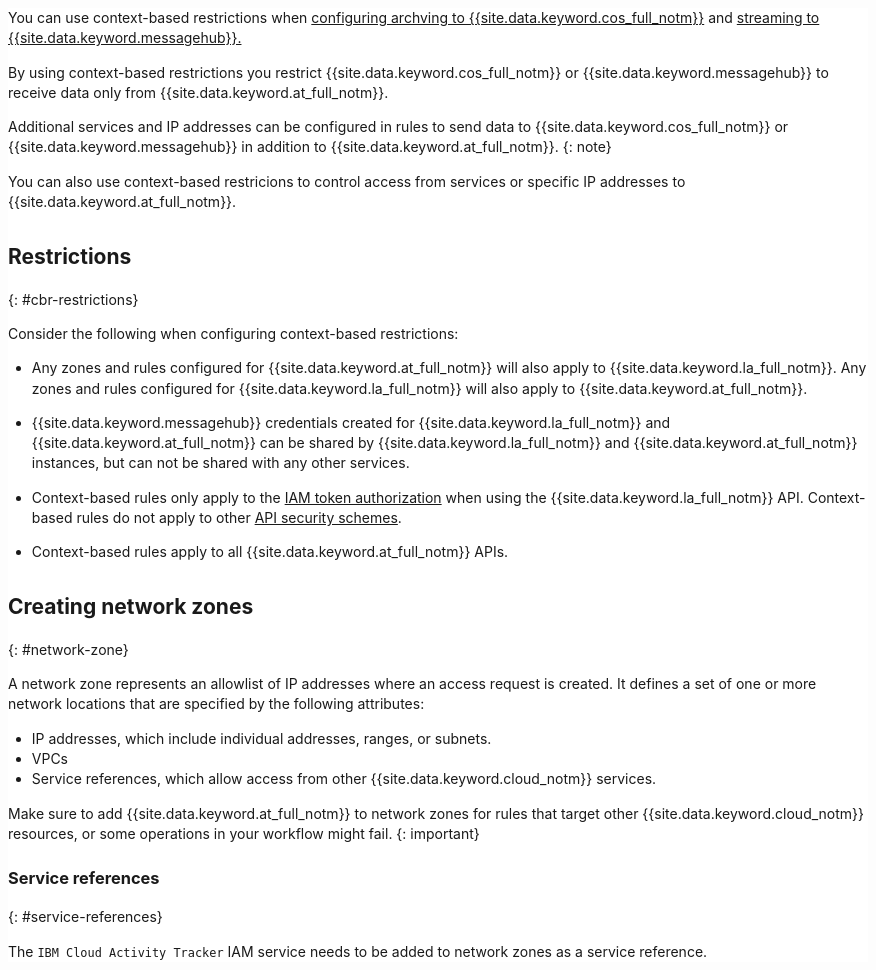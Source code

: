 You can use context-based restrictions when [configuring archving to {{site.data.keyword.cos_full_notm}}](/docs/activity-tracker?topic=activity-tracker-archiving) and [streaming to {{site.data.keyword.messagehub}}.](/docs/activity-tracker?topic=activity-tracker-streaming-configure)

By using context-based restrictions you restrict {{site.data.keyword.cos_full_notm}} or {{site.data.keyword.messagehub}} to receive data only from {{site.data.keyword.at_full_notm}}.

Additional services and IP addresses can be configured in rules to send data to {{site.data.keyword.cos_full_notm}} or {{site.data.keyword.messagehub}} in addition to {{site.data.keyword.at_full_notm}}.
{: note}

You can also use context-based restricions to control access from services or specific IP addresses to {{site.data.keyword.at_full_notm}}.

## Restrictions
{: #cbr-restrictions}

Consider the following when configuring context-based restrictions:

* Any zones and rules configured for {{site.data.keyword.at_full_notm}} will also apply to {{site.data.keyword.la_full_notm}}. Any zones and rules configured for {{site.data.keyword.la_full_notm}} will also apply to {{site.data.keyword.at_full_notm}}.

* {{site.data.keyword.messagehub}} credentials created for {{site.data.keyword.la_full_notm}} and {{site.data.keyword.at_full_notm}} can be shared by {{site.data.keyword.la_full_notm}} and {{site.data.keyword.at_full_notm}} instances, but can not be shared with any other services.

* Context-based rules only apply to the [IAM token authorization](/docs/activity-tracker?topic=activity-tracker-security-schemes#security-scheme-3) when using the {{site.data.keyword.la_full_notm}} API. Context-based rules do not apply to other [API security schemes](/docs/activity-tracker?topic=activity-tracker-security-schemes).

* Context-based rules apply to all {{site.data.keyword.at_full_notm}} APIs.

## Creating network zones
{: #network-zone}

A network zone represents an allowlist of IP addresses where an access request is created. It defines a set of one or more network locations that are specified by the following attributes:

* IP addresses, which include individual addresses, ranges, or subnets.
* VPCs
* Service references, which allow access from other {{site.data.keyword.cloud_notm}} services.

Make sure to add {{site.data.keyword.at_full_notm}} to network zones for rules that target other {{site.data.keyword.cloud_notm}} resources, or some operations in your workflow might fail.
{: important}

### Service references
{: #service-references}

The `IBM Cloud Activity Tracker` IAM service needs to be added to network zones as a service reference.

